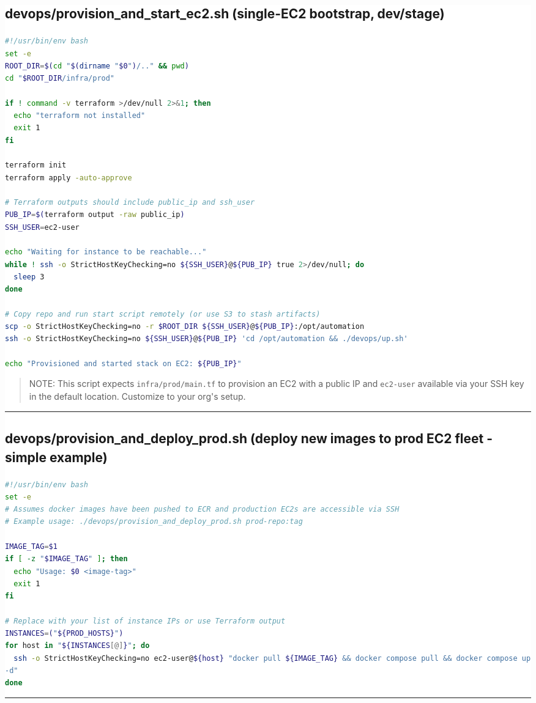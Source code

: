 
## devops/provision_and_start_ec2.sh (single-EC2 bootstrap, dev/stage)

```bash
#!/usr/bin/env bash
set -e
ROOT_DIR=$(cd "$(dirname "$0")/.." && pwd)
cd "$ROOT_DIR/infra/prod"

if ! command -v terraform >/dev/null 2>&1; then
  echo "terraform not installed"
  exit 1
fi

terraform init
terraform apply -auto-approve

# Terraform outputs should include public_ip and ssh_user
PUB_IP=$(terraform output -raw public_ip)
SSH_USER=ec2-user

echo "Waiting for instance to be reachable..."
while ! ssh -o StrictHostKeyChecking=no ${SSH_USER}@${PUB_IP} true 2>/dev/null; do
  sleep 3
done

# Copy repo and run start script remotely (or use S3 to stash artifacts)
scp -o StrictHostKeyChecking=no -r $ROOT_DIR ${SSH_USER}@${PUB_IP}:/opt/automation
ssh -o StrictHostKeyChecking=no ${SSH_USER}@${PUB_IP} 'cd /opt/automation && ./devops/up.sh'

echo "Provisioned and started stack on EC2: ${PUB_IP}"
```

> NOTE: This script expects `infra/prod/main.tf` to provision an EC2 with a public IP and `ec2-user` available via your SSH key in the default location. Customize to your org's setup.

---

## devops/provision_and_deploy_prod.sh (deploy new images to prod EC2 fleet - simple example)

```bash
#!/usr/bin/env bash
set -e
# Assumes docker images have been pushed to ECR and production EC2s are accessible via SSH
# Example usage: ./devops/provision_and_deploy_prod.sh prod-repo:tag

IMAGE_TAG=$1
if [ -z "$IMAGE_TAG" ]; then
  echo "Usage: $0 <image-tag>"
  exit 1
fi

# Replace with your list of instance IPs or use Terraform output
INSTANCES=("${PROD_HOSTS}")
for host in "${INSTANCES[@]}"; do
  ssh -o StrictHostKeyChecking=no ec2-user@${host} "docker pull ${IMAGE_TAG} && docker compose pull && docker compose up -d"
done
```

---